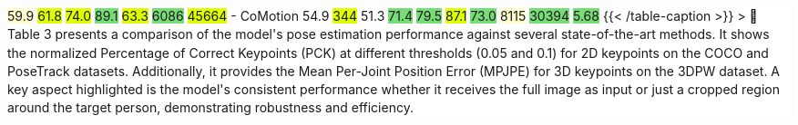 <td class="ltx_td ltx_align_center" id="S5.T2.10.10.14.3.4" style="background-color:#FFFDD0;padding-top:0.25pt;padding-bottom:0.25pt;"><span class="ltx_text" id="S5.T2.10.10.14.3.4.1" style="background-color:#FFFDD0;">59.9</span></td>
<td class="ltx_td ltx_nopad_l ltx_align_center" id="S5.T2.10.10.14.3.5" style="background-color:#DFFF00;padding-top:0.25pt;padding-bottom:0.25pt;"><span class="ltx_text" id="S5.T2.10.10.14.3.5.1" style="background-color:#DFFF00;">61.8</span></td>
<td class="ltx_td ltx_align_center" id="S5.T2.10.10.14.3.6" style="background-color:#DFFF00;padding-top:0.25pt;padding-bottom:0.25pt;"><span class="ltx_text" id="S5.T2.10.10.14.3.6.1" style="background-color:#DFFF00;">74.0</span></td>
<td class="ltx_td ltx_align_center" id="S5.T2.10.10.14.3.7" style="background-color:#77DD77;padding-top:0.25pt;padding-bottom:0.25pt;"><span class="ltx_text ltx_font_bold" id="S5.T2.10.10.14.3.7.1" style="background-color:#77DD77;">89.1</span></td>
<td class="ltx_td ltx_align_center" id="S5.T2.10.10.14.3.8" style="background-color:#DFFF00;padding-top:0.25pt;padding-bottom:0.25pt;"><span class="ltx_text" id="S5.T2.10.10.14.3.8.1" style="background-color:#DFFF00;">63.3</span></td>
<td class="ltx_td ltx_align_center" id="S5.T2.10.10.14.3.9" style="background-color:#77DD77;padding-top:0.25pt;padding-bottom:0.25pt;"><span class="ltx_text ltx_font_bold" id="S5.T2.10.10.14.3.9.1" style="background-color:#77DD77;">6086</span></td>
<td class="ltx_td ltx_align_center" id="S5.T2.10.10.14.3.10" style="background-color:#DFFF00;padding-top:0.25pt;padding-bottom:0.25pt;"><span class="ltx_text" id="S5.T2.10.10.14.3.10.1" style="background-color:#DFFF00;">45664</span></td>
<td class="ltx_td ltx_align_center" id="S5.T2.10.10.14.3.11" style="padding-top:0.25pt;padding-bottom:0.25pt;">-</td>
</tr>
<tr class="ltx_tr" id="S5.T2.10.10.15.4">
<td class="ltx_td ltx_align_left ltx_border_bb" id="S5.T2.10.10.15.4.1" style="padding-top:0.25pt;padding-bottom:0.25pt;">CoMotion</td>
<td class="ltx_td ltx_align_center ltx_border_bb" id="S5.T2.10.10.15.4.2" style="padding-top:0.25pt;padding-bottom:0.25pt;">54.9</td>
<td class="ltx_td ltx_align_center ltx_border_bb" id="S5.T2.10.10.15.4.3" style="background-color:#DFFF00;padding-top:0.25pt;padding-bottom:0.25pt;"><span class="ltx_text" id="S5.T2.10.10.15.4.3.1" style="background-color:#DFFF00;">344</span></td>
<td class="ltx_td ltx_align_center ltx_border_bb" id="S5.T2.10.10.15.4.4" style="padding-top:0.25pt;padding-bottom:0.25pt;">51.3</td>
<td class="ltx_td ltx_nopad_l ltx_align_center ltx_border_bb" id="S5.T2.10.10.15.4.5" style="background-color:#77DD77;padding-top:0.25pt;padding-bottom:0.25pt;"><span class="ltx_text ltx_font_bold" id="S5.T2.10.10.15.4.5.1" style="background-color:#77DD77;">71.4</span></td>
<td class="ltx_td ltx_align_center ltx_border_bb" id="S5.T2.10.10.15.4.6" style="background-color:#77DD77;padding-top:0.25pt;padding-bottom:0.25pt;"><span class="ltx_text ltx_font_bold" id="S5.T2.10.10.15.4.6.1" style="background-color:#77DD77;">79.5</span></td>
<td class="ltx_td ltx_align_center ltx_border_bb" id="S5.T2.10.10.15.4.7" style="background-color:#DFFF00;padding-top:0.25pt;padding-bottom:0.25pt;"><span class="ltx_text" id="S5.T2.10.10.15.4.7.1" style="background-color:#DFFF00;">87.1</span></td>
<td class="ltx_td ltx_align_center ltx_border_bb" id="S5.T2.10.10.15.4.8" style="background-color:#77DD77;padding-top:0.25pt;padding-bottom:0.25pt;"><span class="ltx_text ltx_font_bold" id="S5.T2.10.10.15.4.8.1" style="background-color:#77DD77;">73.0</span></td>
<td class="ltx_td ltx_align_center ltx_border_bb" id="S5.T2.10.10.15.4.9" style="background-color:#FFFDD0;padding-top:0.25pt;padding-bottom:0.25pt;"><span class="ltx_text" id="S5.T2.10.10.15.4.9.1" style="background-color:#FFFDD0;">8115</span></td>
<td class="ltx_td ltx_align_center ltx_border_bb" id="S5.T2.10.10.15.4.10" style="background-color:#77DD77;padding-top:0.25pt;padding-bottom:0.25pt;"><span class="ltx_text ltx_font_bold" id="S5.T2.10.10.15.4.10.1" style="background-color:#77DD77;">30394</span></td>
<td class="ltx_td ltx_align_center ltx_border_bb" id="S5.T2.10.10.15.4.11" style="background-color:#77DD77;padding-top:0.25pt;padding-bottom:0.25pt;"><span class="ltx_text ltx_font_bold" id="S5.T2.10.10.15.4.11.1" style="background-color:#77DD77;">5.68</span></td>
</tr>
</tbody>
</table>{{< /table-caption >}}
> 🔼 Table 3 presents a comparison of the model's pose estimation performance against several state-of-the-art methods.  It shows the normalized Percentage of Correct Keypoints (PCK) at different thresholds (0.05 and 0.1) for 2D keypoints on the COCO and PoseTrack datasets.  Additionally, it provides the Mean Per-Joint Position Error (MPJPE) for 3D keypoints on the 3DPW dataset. A key aspect highlighted is the model's consistent performance whether it receives the full image as input or just a cropped region around the target person, demonstrating robustness and efficiency.